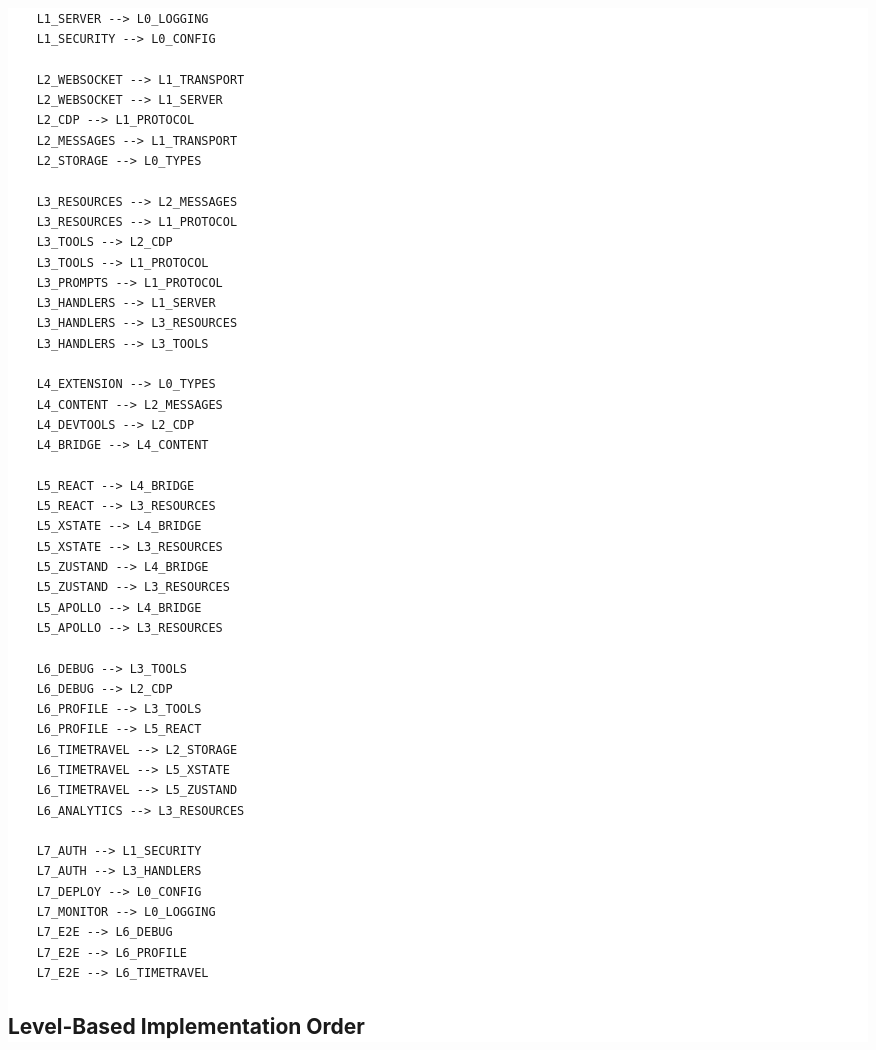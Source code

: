 ```mermaid
    L1_SERVER --> L0_LOGGING
    L1_SECURITY --> L0_CONFIG
    
    L2_WEBSOCKET --> L1_TRANSPORT
    L2_WEBSOCKET --> L1_SERVER
    L2_CDP --> L1_PROTOCOL
    L2_MESSAGES --> L1_TRANSPORT
    L2_STORAGE --> L0_TYPES
    
    L3_RESOURCES --> L2_MESSAGES
    L3_RESOURCES --> L1_PROTOCOL
    L3_TOOLS --> L2_CDP
    L3_TOOLS --> L1_PROTOCOL
    L3_PROMPTS --> L1_PROTOCOL
    L3_HANDLERS --> L1_SERVER
    L3_HANDLERS --> L3_RESOURCES
    L3_HANDLERS --> L3_TOOLS
    
    L4_EXTENSION --> L0_TYPES
    L4_CONTENT --> L2_MESSAGES
    L4_DEVTOOLS --> L2_CDP
    L4_BRIDGE --> L4_CONTENT
    
    L5_REACT --> L4_BRIDGE
    L5_REACT --> L3_RESOURCES
    L5_XSTATE --> L4_BRIDGE
    L5_XSTATE --> L3_RESOURCES
    L5_ZUSTAND --> L4_BRIDGE
    L5_ZUSTAND --> L3_RESOURCES
    L5_APOLLO --> L4_BRIDGE
    L5_APOLLO --> L3_RESOURCES
    
    L6_DEBUG --> L3_TOOLS
    L6_DEBUG --> L2_CDP
    L6_PROFILE --> L3_TOOLS
    L6_PROFILE --> L5_REACT
    L6_TIMETRAVEL --> L2_STORAGE
    L6_TIMETRAVEL --> L5_XSTATE
    L6_TIMETRAVEL --> L5_ZUSTAND
    L6_ANALYTICS --> L3_RESOURCES
    
    L7_AUTH --> L1_SECURITY
    L7_AUTH --> L3_HANDLERS
    L7_DEPLOY --> L0_CONFIG
    L7_MONITOR --> L0_LOGGING
    L7_E2E --> L6_DEBUG
    L7_E2E --> L6_PROFILE
    L7_E2E --> L6_TIMETRAVEL
```

## Level-Based Implementation Order
